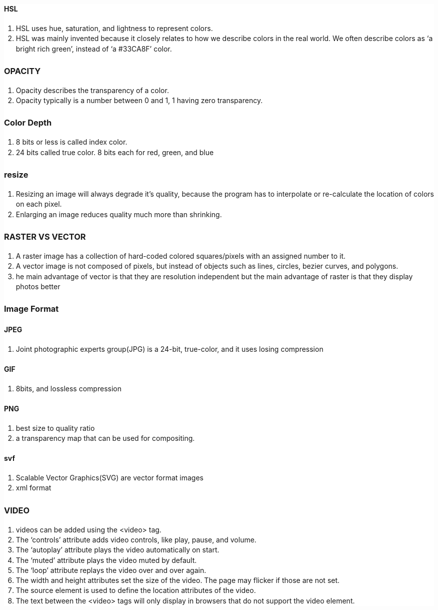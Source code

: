 #### HSL
1. HSL uses hue, saturation, and lightness to represent colors.
2. HSL was mainly invented because it closely relates to how we describe colors in the real world.  We often describe colors as ‘a bright rich green’, instead of ‘a #33CA8F’ color.

### OPACITY
1. Opacity describes the transparency of a color.
2. Opacity typically is a number between 0 and 1, 1 having zero transparency.

### Color Depth
1. 8 bits or less is called index color. 
2. 24 bits called true color. 8 bits each for red, green, and blue

### resize
1. Resizing an image will always degrade it’s quality, because the program has to interpolate or re-calculate the location of colors on each pixel.
2. Enlarging an image reduces quality much more than shrinking.

### RASTER VS VECTOR
1. A raster image has a collection of hard-coded colored squares/pixels with an assigned number to it.
2. A vector image is not composed of pixels, but instead of objects such as lines, circles, bezier curves, and polygons. 
3. he main advantage of vector is that they are resolution independent but the main advantage of raster is that they display photos better

### Image Format
#### JPEG
1. Joint photographic experts group(JPG) is a 24-bit, true-color, and it uses losing compression

#### GIF
1. 8bits, and lossless compression

#### PNG
1. best size to quality ratio 
2. a transparency map that can be used for compositing.

#### svf 
1. Scalable Vector Graphics(SVG) are vector format images 
2. xml format

### VIDEO
1. videos can be added using the \<video> tag.
2. The ‘controls’ attribute adds video controls, like play, pause, and volume.
3. The ‘autoplay’ attribute plays the video automatically on start.
4. The ‘muted’ attribute plays the video muted by default.
5. The ‘loop’ attribute replays the video over and over again.
6. The width and height attributes set the size of the video.  The page may flicker if those are not set.
7. The source element is used to define the location attributes of the video.
8. The text between the \<video> tags will only display in browsers that do not support the video element.
